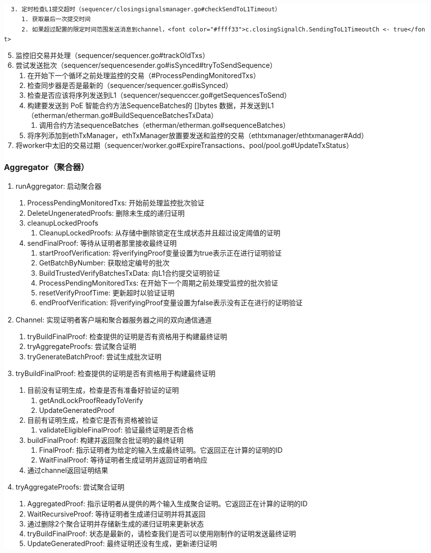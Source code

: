       3. 定时检查L1提交超时（sequencer/closingsignalsmanager.go#checkSendToL1Timeout）
         1. 获取最后一次提交时间
         2. 如果超过配置的限定时间范围发送消息到channel，<font color="#ffff33">c.closingSignalCh.SendingToL1TimeoutCh <- true</font>
   5. 监控旧交易并处理（sequencer/sequencer.go#trackOldTxs）
   6. 尝试发送批次（sequencer/sequencesender.go#isSynced#tryToSendSequence）
      1. 在开始下一个循环之前处理监控的交易（#ProcessPendingMonitoredTxs）
      2. 检查同步器是否是最新的（sequencer/sequencer.go#isSynced）
      3. 检查是否应该将序列发送到L1（sequencer/sequenccer.go#getSequencesToSend）
      4. 构建要发送到 PoE 智能合约方法SequenceBatches的 []bytes 数据，并发送到L1（etherman/etherman.go#BuildSequenceBatchesTxData）
         1. 调用合约方法sequenceBatches（etherman/etherman.go#sequenceBatches）
      5. 将序列添加到ethTxManager，ethTxManager放置要发送和监控的交易（ethtxmanager/ethtxmanager#Add）
   7. 将worker中太旧的交易过期（sequencer/worker.go#ExpireTransactions、pool/pool.go#UpdateTxStatus）

### Aggregator（聚合器）

1. runAggregator: 启动聚合器
   1. ProcessPendingMonitoredTxs: 开始前处理监控批次验证
   2. DeleteUngeneratedProofs: 删除未生成的递归证明
   3. cleanupLockedProofs
      1. CleanupLockedProofs: 从存储中删除锁定在生成状态并且超过设定阈值的证明
   4. sendFinalProof: 等待从证明者那里接收最终证明
      1. startProofVerification: 将verifyingProof变量设置为true表示正在进行证明验证
      2. GetBatchByNumber: 获取给定编号的批次
      3. BuildTrustedVerifyBatchesTxData: 向L1合约提交证明验证
      4. ProcessPendingMonitoredTxs: 在开始下一个周期之前处理受监控的批次验证
      5. resetVerifyProofTime: 更新超时以验证证明
      6. endProofVerification: 将verifyingProof变量设置为false表示没有正在进行的证明验证


1. Channel: 实现证明者客户端和聚合器服务器之间的双向通信通道
   1. tryBuildFinalProof: 检查提供的证明是否有资格用于构建最终证明
   2. tryAggregateProofs: 尝试聚合证明
   3. tryGenerateBatchProof: 尝试生成批次证明


1. tryBuildFinalProof: 检查提供的证明是否有资格用于构建最终证明
   1. 目前没有证明生成，检查是否有准备好验证的证明
      1. getAndLockProofReadyToVerify
      2. UpdateGeneratedProof
   2. 目前有证明生成，检查它是否有资格被验证
      1. validateEligibleFinalProof: 验证最终证明是否合格
   3. buildFinalProof: 构建并返回聚合批证明的最终证明
      1. FinalProof: 指示证明者为给定的输入生成最终证明。它返回正在计算的证明的ID
      2. WaitFinalProof: 等待证明者生成证明并返回证明者响应
   4. 通过channel返回证明结果


1. tryAggregateProofs: 尝试聚合证明
   1. AggregatedProof: 指示证明者从提供的两个输入生成聚合证明。它返回正在计算的证明的ID
   2. WaitRecursiveProof: 等待证明者生成递归证明并将其返回
   3. 通过删除2个聚合证明并存储新生成的递归证明来更新状态
   4. tryBuildFinalProof: 状态是最新的，请检查我们是否可以使用刚制作的证明发送最终证明
   5. UpdateGeneratedProof: 最终证明还没有生成，更新递归证明

